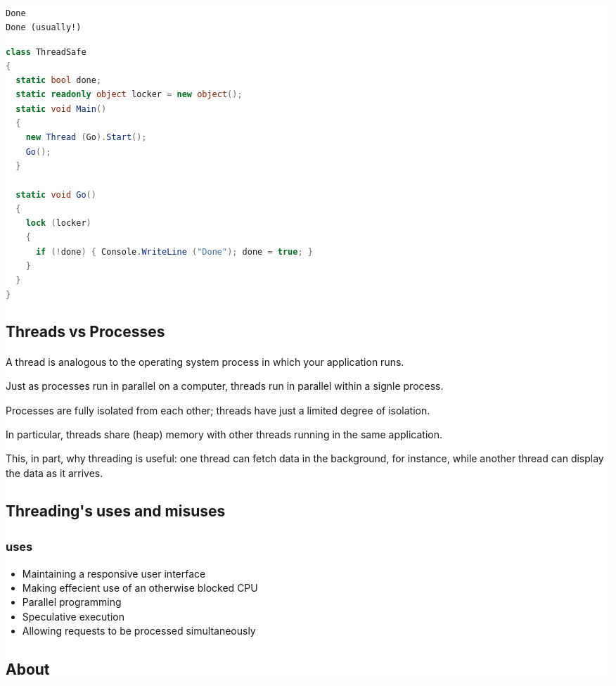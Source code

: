 ```
Done
Done (usually!)
```

```C#
class ThreadSafe
{
  static bool done;
  static readonly object locker = new object();
  static void Main()
  {
    new Thread (Go).Start();
    Go();
  }
  
  static void Go()
  {
    lock (locker)
    {
      if (!done) { Console.WriteLine ("Done"); done = true; }
    }
  }
}
```

## Threads vs Processes

A thread is analogous to the operating system process in which your application runs.

Just as processes run in parallel on a computer,
threads run in parallel within a signle process.

Processes are fully isolated from each other;
threads have just a limited degree of isolation.

In particular, threads share (heap) memory with other threads running in the same application.

This, in part, why threading is useful: 
one thread can fetch data in the background, for instance, while another thread can display the data as it arrives.

## Threading's uses and misuses

### uses

- Maintaining a responsive user interface
- Making effecient use of an otherwise blocked CPU
- Parallel programming
- Speculative execution
- Allowing requests to be processed simultaneously



## About
